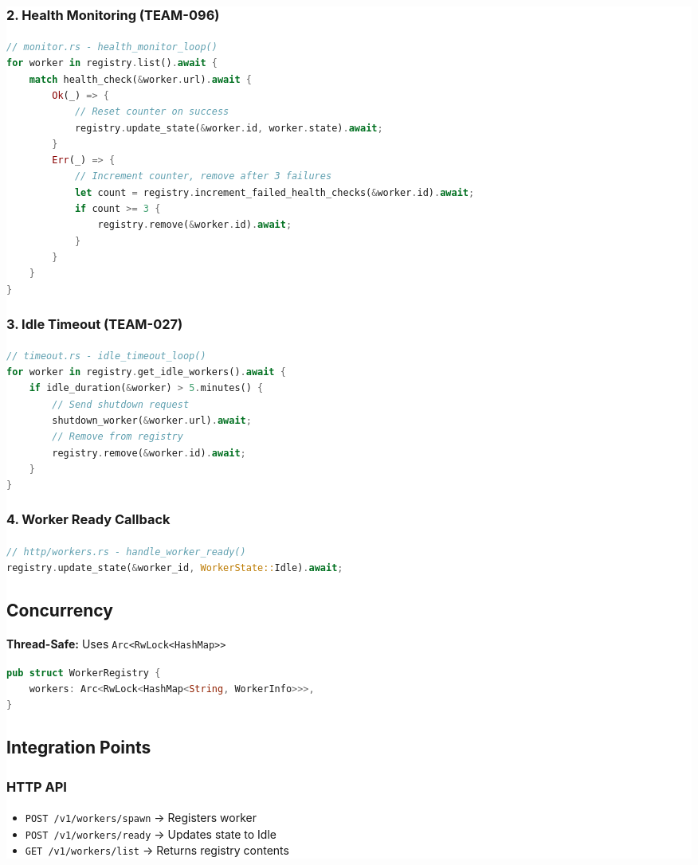 ### 2. Health Monitoring (TEAM-096)
```rust
// monitor.rs - health_monitor_loop()
for worker in registry.list().await {
    match health_check(&worker.url).await {
        Ok(_) => {
            // Reset counter on success
            registry.update_state(&worker.id, worker.state).await;
        }
        Err(_) => {
            // Increment counter, remove after 3 failures
            let count = registry.increment_failed_health_checks(&worker.id).await;
            if count >= 3 {
                registry.remove(&worker.id).await;
            }
        }
    }
}
```

### 3. Idle Timeout (TEAM-027)
```rust
// timeout.rs - idle_timeout_loop()
for worker in registry.get_idle_workers().await {
    if idle_duration(&worker) > 5.minutes() {
        // Send shutdown request
        shutdown_worker(&worker.url).await;
        // Remove from registry
        registry.remove(&worker.id).await;
    }
}
```

### 4. Worker Ready Callback
```rust
// http/workers.rs - handle_worker_ready()
registry.update_state(&worker_id, WorkerState::Idle).await;
```

## Concurrency

**Thread-Safe:** Uses `Arc<RwLock<HashMap>>`

```rust
pub struct WorkerRegistry {
    workers: Arc<RwLock<HashMap<String, WorkerInfo>>>,
}
```

## Integration Points

### HTTP API
- `POST /v1/workers/spawn` → Registers worker
- `POST /v1/workers/ready` → Updates state to Idle
- `GET /v1/workers/list` → Returns registry contents
